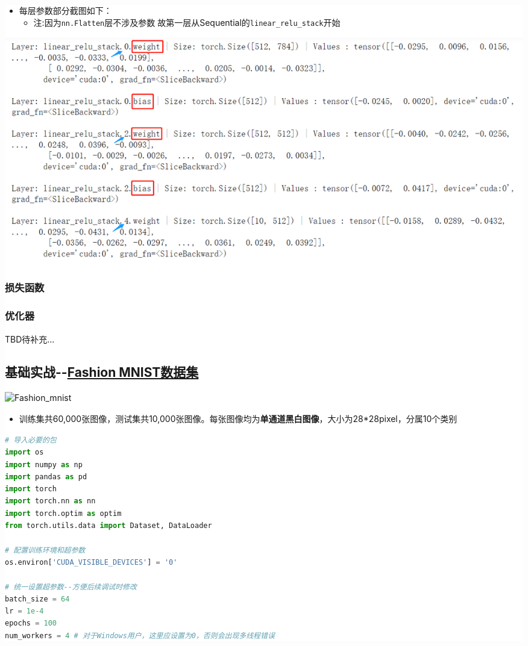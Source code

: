 - 每层参数部分截图如下：
  - 注:因为`nn.Flatten`层不涉及参数 故第一层从Sequential的`linear_relu_stack`开始

![parameters](./images/buildmodel.png)

### 损失函数

### 优化器

TBD待补充...


## 基础实战--[Fashion MNIST数据集](https://github.com/zalandoresearch/fashion-mnist)
![Fashion_mnist](https://github.com/zalandoresearch/fashion-mnist/raw/master/doc/img/fashion-mnist-sprite.png)

- 训练集共60,000张图像，测试集共10,000张图像。每张图像均为**单通道黑白图像**，大小为28*28pixel，分属10个类别

```python
# 导入必要的包
import os
import numpy as np
import pandas as pd
import torch
import torch.nn as nn
import torch.optim as optim
from torch.utils.data import Dataset, DataLoader

# 配置训练环境和超参数
os.environ['CUDA_VISIBLE_DEVICES'] = '0'

# 统一设置超参数--方便后续调试时修改
batch_size = 64
lr = 1e-4
epochs = 100
num_workers = 4 # 对于Windows用户，这里应设置为0，否则会出现多线程错误
```
